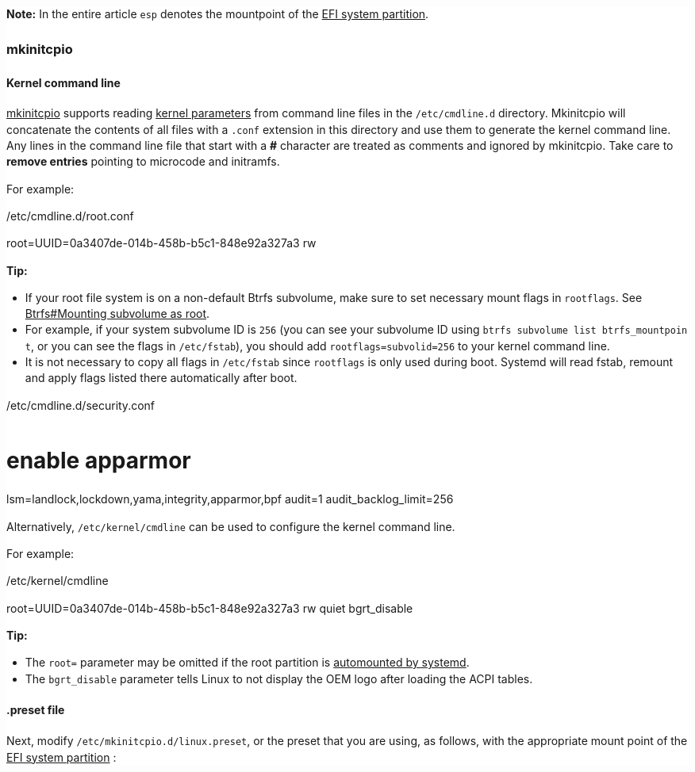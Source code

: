 **Note:** In the entire article `esp` denotes the mountpoint of the [EFI system partition](https://wiki.archlinux.org/title/EFI%5Fsystem%5Fpartition "EFI system partition").

### mkinitcpio

#### Kernel command line

[mkinitcpio](https://wiki.archlinux.org/title/Mkinitcpio "Mkinitcpio") supports reading [kernel parameters](https://wiki.archlinux.org/title/Kernel%5Fparameters "Kernel parameters") from command line files in the `/etc/cmdline.d` directory. Mkinitcpio will concatenate the contents of all files with a `.conf` extension in this directory and use them to generate the kernel command line. Any lines in the command line file that start with a **#** character are treated as comments and ignored by mkinitcpio. Take care to **remove entries** pointing to microcode and initramfs. 

For example:

/etc/cmdline.d/root.conf

root=UUID=0a3407de-014b-458b-b5c1-848e92a327a3 rw

**Tip:**

* If your root file system is on a non-default Btrfs subvolume, make sure to set necessary mount flags in `rootflags`. See [Btrfs#Mounting subvolume as root](https://wiki.archlinux.org/title/Btrfs#Mounting%5Fsubvolume%5Fas%5Froot "Btrfs").
* For example, if your system subvolume ID is `256` (you can see your subvolume ID using `btrfs subvolume list btrfs_mountpoint`, or you can see the flags in `/etc/fstab`), you should add `rootflags=subvolid=256` to your kernel command line.
* It is not necessary to copy all flags in `/etc/fstab` since `rootflags` is only used during boot. Systemd will read fstab, remount and apply flags listed there automatically after boot.

/etc/cmdline.d/security.conf

# enable apparmor
lsm=landlock,lockdown,yama,integrity,apparmor,bpf audit=1 audit_backlog_limit=256

Alternatively, `/etc/kernel/cmdline` can be used to configure the kernel command line.

For example:

/etc/kernel/cmdline

root=UUID=0a3407de-014b-458b-b5c1-848e92a327a3 rw quiet bgrt_disable

**Tip:**

* The `root=` parameter may be omitted if the root partition is [automounted by systemd](https://wiki.archlinux.org/title/Systemd#GPT%5Fpartition%5Fautomounting "Systemd").
* The `bgrt_disable` parameter tells Linux to not display the OEM logo after loading the ACPI tables.

#### .preset file

Next, modify `/etc/mkinitcpio.d/linux.preset`, or the preset that you are using, as follows, with the appropriate mount point of the [EFI system partition](https://wiki.archlinux.org/title/EFI%5Fsystem%5Fpartition "EFI system partition") :
